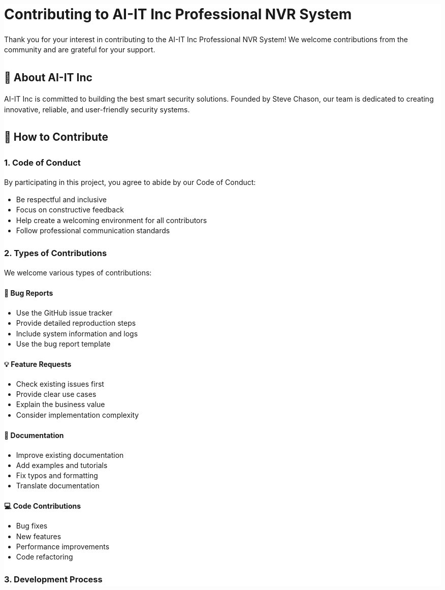 # Contributing to AI-IT Inc Professional NVR System

Thank you for your interest in contributing to the AI-IT Inc Professional NVR System! We welcome contributions from the community and are grateful for your support.

## 🏢 **About AI-IT Inc**

AI-IT Inc is committed to building the best smart security solutions. Founded by Steve Chason, our team is dedicated to creating innovative, reliable, and user-friendly security systems.

## 🤝 **How to Contribute**

### 1. **Code of Conduct**

By participating in this project, you agree to abide by our Code of Conduct:
- Be respectful and inclusive
- Focus on constructive feedback
- Help create a welcoming environment for all contributors
- Follow professional communication standards

### 2. **Types of Contributions**

We welcome various types of contributions:

#### 🐛 **Bug Reports**
- Use the GitHub issue tracker
- Provide detailed reproduction steps
- Include system information and logs
- Use the bug report template

#### 💡 **Feature Requests**
- Check existing issues first
- Provide clear use cases
- Explain the business value
- Consider implementation complexity

#### 📝 **Documentation**
- Improve existing documentation
- Add examples and tutorials
- Fix typos and formatting
- Translate documentation

#### 💻 **Code Contributions**
- Bug fixes
- New features
- Performance improvements
- Code refactoring

### 3. **Development Process**
